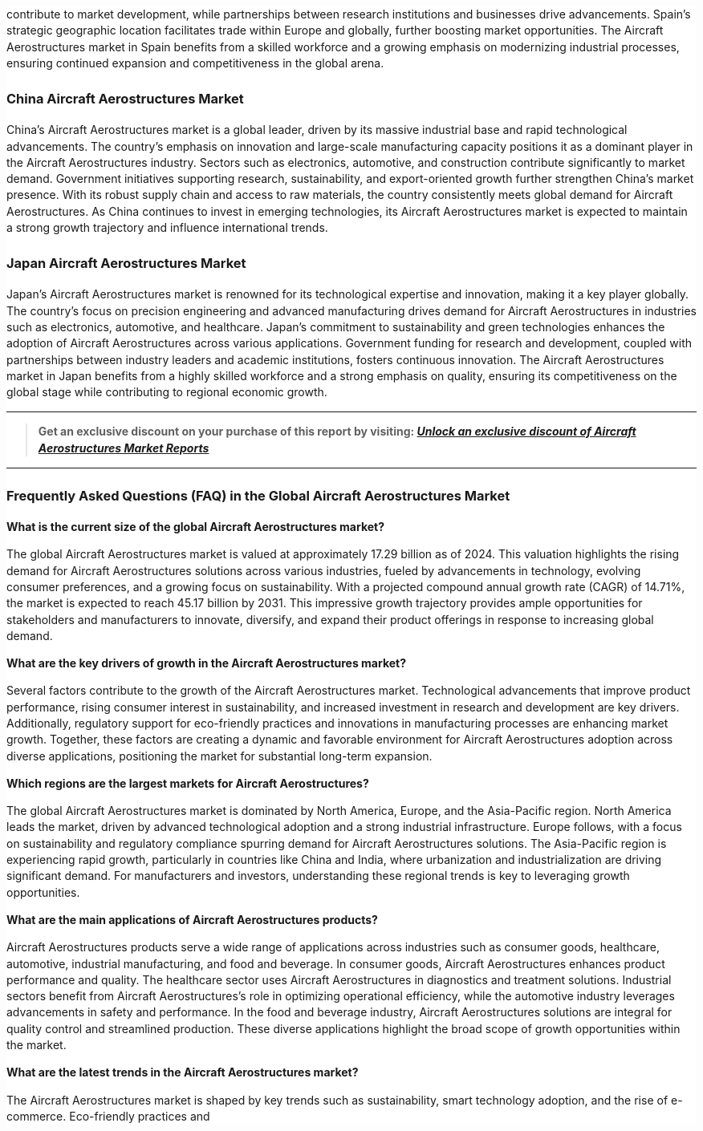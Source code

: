 contribute to market development, while partnerships between research institutions and businesses drive advancements. Spain&rsquo;s strategic geographic location facilitates trade within Europe and globally, further boosting market opportunities. The Aircraft Aerostructures market in Spain benefits from a skilled workforce and a growing emphasis on modernizing industrial processes, ensuring continued expansion and competitiveness in the global arena.</p><h3>China Aircraft Aerostructures Market</h3><p>China&rsquo;s Aircraft Aerostructures market is a global leader, driven by its massive industrial base and rapid technological advancements. The country&rsquo;s emphasis on innovation and large-scale manufacturing capacity positions it as a dominant player in the Aircraft Aerostructures industry. Sectors such as electronics, automotive, and construction contribute significantly to market demand. Government initiatives supporting research, sustainability, and export-oriented growth further strengthen China&rsquo;s market presence. With its robust supply chain and access to raw materials, the country consistently meets global demand for Aircraft Aerostructures. As China continues to invest in emerging technologies, its Aircraft Aerostructures market is expected to maintain a strong growth trajectory and influence international trends.</p><h3>Japan Aircraft Aerostructures Market</h3><p>Japan&rsquo;s Aircraft Aerostructures market is renowned for its technological expertise and innovation, making it a key player globally. The country&rsquo;s focus on precision engineering and advanced manufacturing drives demand for Aircraft Aerostructures in industries such as electronics, automotive, and healthcare. Japan&rsquo;s commitment to sustainability and green technologies enhances the adoption of Aircraft Aerostructures across various applications. Government funding for research and development, coupled with partnerships between industry leaders and academic institutions, fosters continuous innovation. The Aircraft Aerostructures market in Japan benefits from a highly skilled workforce and a strong emphasis on quality, ensuring its competitiveness on the global stage while contributing to regional economic growth.</p><hr /><blockquote><p><strong>Get an exclusive discount on your purchase of this report by visiting: <em><a href="://marketresearchpulse.com/ask-for-discount/82856?utm_source=Github&amp;utm_medium=052">Unlock an exclusive discount of Aircraft Aerostructures Market Reports</a></em>&nbsp;</strong></p></blockquote><hr /><h3>Frequently Asked Questions (FAQ) in the Global Aircraft Aerostructures Market</h3><p><strong>What is the current size of the global Aircraft Aerostructures market?</strong></p><p>The global Aircraft Aerostructures market is valued at approximately 17.29 billion as of 2024. This valuation highlights the rising demand for Aircraft Aerostructures solutions across various industries, fueled by advancements in technology, evolving consumer preferences, and a growing focus on sustainability. With a projected compound annual growth rate (CAGR) of 14.71%, the market is expected to reach 45.17 billion by 2031. This impressive growth trajectory provides ample opportunities for stakeholders and manufacturers to innovate, diversify, and expand their product offerings in response to increasing global demand.</p><p><strong>What are the key drivers of growth in the Aircraft Aerostructures market?</strong></p><p>Several factors contribute to the growth of the Aircraft Aerostructures market. Technological advancements that improve product performance, rising consumer interest in sustainability, and increased investment in research and development are key drivers. Additionally, regulatory support for eco-friendly practices and innovations in manufacturing processes are enhancing market growth. Together, these factors are creating a dynamic and favorable environment for Aircraft Aerostructures adoption across diverse applications, positioning the market for substantial long-term expansion.</p><p><strong>Which regions are the largest markets for Aircraft Aerostructures?</strong></p><p>The global Aircraft Aerostructures market is dominated by North America, Europe, and the Asia-Pacific region. North America leads the market, driven by advanced technological adoption and a strong industrial infrastructure. Europe follows, with a focus on sustainability and regulatory compliance spurring demand for Aircraft Aerostructures solutions. The Asia-Pacific region is experiencing rapid growth, particularly in countries like China and India, where urbanization and industrialization are driving significant demand. For manufacturers and investors, understanding these regional trends is key to leveraging growth opportunities.</p><p><strong>What are the main applications of Aircraft Aerostructures products?</strong></p><p>Aircraft Aerostructures products serve a wide range of applications across industries such as consumer goods, healthcare, automotive, industrial manufacturing, and food and beverage. In consumer goods, Aircraft Aerostructures enhances product performance and quality. The healthcare sector uses Aircraft Aerostructures in diagnostics and treatment solutions. Industrial sectors benefit from Aircraft Aerostructures&rsquo;s role in optimizing operational efficiency, while the automotive industry leverages advancements in safety and performance. In the food and beverage industry, Aircraft Aerostructures solutions are integral for quality control and streamlined production. These diverse applications highlight the broad scope of growth opportunities within the market.</p><p><strong>What are the latest trends in the Aircraft Aerostructures market?</strong></p><p>The Aircraft Aerostructures market is shaped by key trends such as sustainability, smart technology adoption, and the rise of e-commerce. Eco-friendly practices and